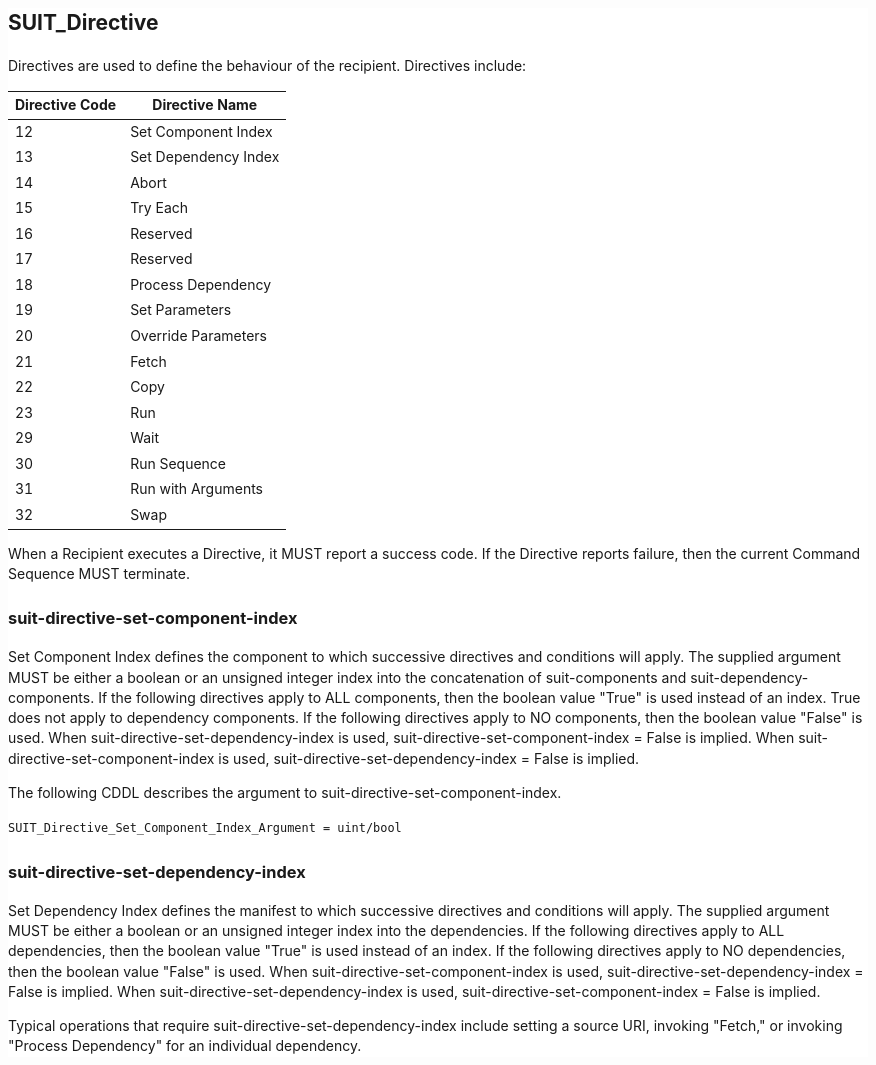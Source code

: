 ## SUIT_Directive
Directives are used to define the behaviour of the recipient. Directives include:

Directive Code | Directive Name
---|---
12 | Set Component Index
13 | Set Dependency Index
14 | Abort
15 | Try Each
16 | Reserved
17 | Reserved
18 | Process Dependency
19 | Set Parameters
20 | Override Parameters
21 | Fetch
22 | Copy
23 | Run
29 | Wait
30 | Run Sequence
31 | Run with Arguments
32 | Swap

When a Recipient executes a Directive, it MUST report a success code. If the Directive reports failure, then the current Command Sequence MUST terminate.

### suit-directive-set-component-index

Set Component Index defines the component to which successive directives and conditions will apply. The supplied argument MUST be either a boolean or an unsigned integer index into the concatenation of suit-components and suit-dependency-components. If the following directives apply to ALL components, then the boolean value "True" is used instead of an index. True does not apply to dependency components. If the following directives apply to NO components, then the boolean value "False" is used. When suit-directive-set-dependency-index is used, suit-directive-set-component-index = False is implied. When suit-directive-set-component-index is used, suit-directive-set-dependency-index = False is implied.

The following CDDL describes the argument to suit-directive-set-component-index.

~~~
SUIT_Directive_Set_Component_Index_Argument = uint/bool
~~~

### suit-directive-set-dependency-index

Set Dependency Index defines the manifest to which successive directives and conditions will apply. The supplied argument MUST be either a boolean or an unsigned integer index into the dependencies. If the following directives apply to ALL dependencies, then the boolean value "True" is used instead of an index. If the following directives apply to NO dependencies, then the boolean value "False" is used. When suit-directive-set-component-index is used, suit-directive-set-dependency-index = False is implied. When suit-directive-set-dependency-index is used, suit-directive-set-component-index = False is implied.

Typical operations that require suit-directive-set-dependency-index include setting a source URI, invoking "Fetch," or invoking "Process Dependency" for an individual dependency.
